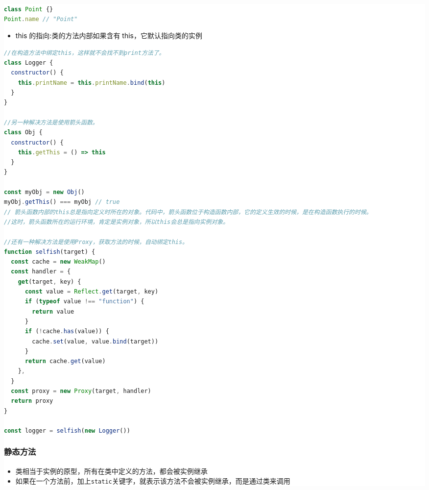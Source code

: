 ```js
class Point {}
Point.name // "Point"
```

- this 的指向:类的方法内部如果含有 this，它默认指向类的实例

```js
//在构造方法中绑定this，这样就不会找不到print方法了。
class Logger {
  constructor() {
    this.printName = this.printName.bind(this)
  }
}

//另一种解决方法是使用箭头函数。
class Obj {
  constructor() {
    this.getThis = () => this
  }
}

const myObj = new Obj()
myObj.getThis() === myObj // true
// 箭头函数内部的this总是指向定义时所在的对象。代码中，箭头函数位于构造函数内部，它的定义生效的时候，是在构造函数执行的时候。
//这时，箭头函数所在的运行环境，肯定是实例对象，所以this会总是指向实例对象。

//还有一种解决方法是使用Proxy，获取方法的时候，自动绑定this。
function selfish(target) {
  const cache = new WeakMap()
  const handler = {
    get(target, key) {
      const value = Reflect.get(target, key)
      if (typeof value !== "function") {
        return value
      }
      if (!cache.has(value)) {
        cache.set(value, value.bind(target))
      }
      return cache.get(value)
    },
  }
  const proxy = new Proxy(target, handler)
  return proxy
}

const logger = selfish(new Logger())
```

### 静态方法

- 类相当于实例的原型，所有在类中定义的方法，都会被实例继承
- 如果在一个方法前，加上`static`关键字，就表示该方法不会被实例继承，而是通过类来调用
